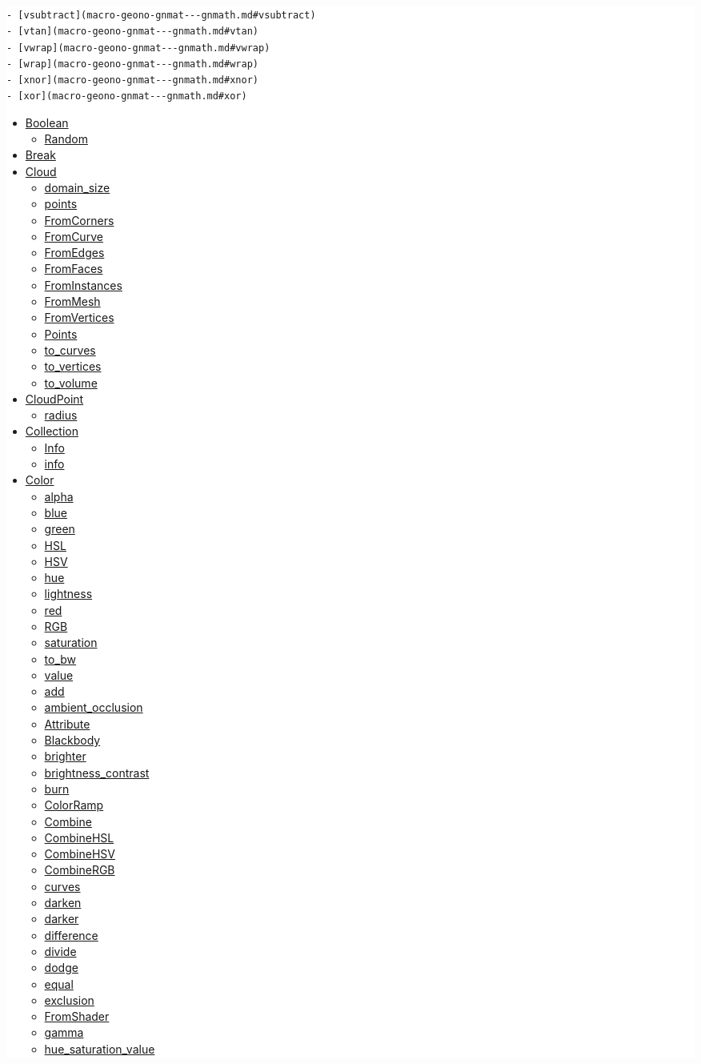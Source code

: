     - [vsubtract](macro-geono-gnmat---gnmath.md#vsubtract)
    - [vtan](macro-geono-gnmat---gnmath.md#vtan)
    - [vwrap](macro-geono-gnmat---gnmath.md#vwrap)
    - [wrap](macro-geono-gnmat---gnmath.md#wrap)
    - [xnor](macro-geono-gnmat---gnmath.md#xnor)
    - [xor](macro-geono-gnmat---gnmath.md#xor)
  - [Boolean](macro-geono-boolean.md#boolean)
    - [Random](macro-geono-boolean.md#random)
  - [Break](macro-geono-break.md#break)
  - [Cloud](macro-geono-cloud.md#cloud)
    - [domain_size](macro-geono-cloud.md#domain_size)
    - [points](macro-geono-cloud.md#points)
    - [FromCorners](macro-geono-cloud.md#fromcorners)
    - [FromCurve](macro-geono-cloud.md#fromcurve)
    - [FromEdges](macro-geono-cloud.md#fromedges)
    - [FromFaces](macro-geono-cloud.md#fromfaces)
    - [FromInstances](macro-geono-cloud.md#frominstances)
    - [FromMesh](macro-geono-cloud.md#frommesh)
    - [FromVertices](macro-geono-cloud.md#fromvertices)
    - [Points](macro-geono-cloud.md#points)
    - [to_curves](macro-geono-cloud.md#to_curves)
    - [to_vertices](macro-geono-cloud.md#to_vertices)
    - [to_volume](macro-geono-cloud.md#to_volume)
  - [CloudPoint](macro-geono-cloudpoint.md#cloudpoint)
    - [radius](macro-geono-cloudpoint.md#radius)
  - [Collection](macro-geono-collection.md#collection)
    - [Info](macro-geono-collection.md#info)
    - [info](macro-geono-collection.md#info)
  - [Color](macro-geono-color.md#color)
    - [alpha](macro-geono-color.md#alpha)
    - [blue](macro-geono-color.md#blue)
    - [green](macro-geono-color.md#green)
    - [HSL](macro-geono-color.md#hsl)
    - [HSV](macro-geono-color.md#hsv)
    - [hue](macro-geono-color.md#hue)
    - [lightness](macro-geono-color.md#lightness)
    - [red](macro-geono-color.md#red)
    - [RGB](macro-geono-color.md#rgb)
    - [saturation](macro-geono-color.md#saturation)
    - [to_bw](macro-geono-color.md#to_bw)
    - [value](macro-geono-color.md#value)
    - [add](macro-geono-color.md#add)
    - [ambient_occlusion](macro-geono-color.md#ambient_occlusion)
    - [Attribute](macro-geono-color.md#attribute)
    - [Blackbody](macro-geono-color.md#blackbody)
    - [brighter](macro-geono-color.md#brighter)
    - [brightness_contrast](macro-geono-color.md#brightness_contrast)
    - [burn](macro-geono-color.md#burn)
    - [ColorRamp](macro-geono-color.md#colorramp)
    - [Combine](macro-geono-color.md#combine)
    - [CombineHSL](macro-geono-color.md#combinehsl)
    - [CombineHSV](macro-geono-color.md#combinehsv)
    - [CombineRGB](macro-geono-color.md#combinergb)
    - [curves](macro-geono-color.md#curves)
    - [darken](macro-geono-color.md#darken)
    - [darker](macro-geono-color.md#darker)
    - [difference](macro-geono-color.md#difference)
    - [divide](macro-geono-color.md#divide)
    - [dodge](macro-geono-color.md#dodge)
    - [equal](macro-geono-color.md#equal)
    - [exclusion](macro-geono-color.md#exclusion)
    - [FromShader](macro-geono-color.md#fromshader)
    - [gamma](macro-geono-color.md#gamma)
    - [hue_saturation_value](macro-geono-color.md#hue_saturation_value)
